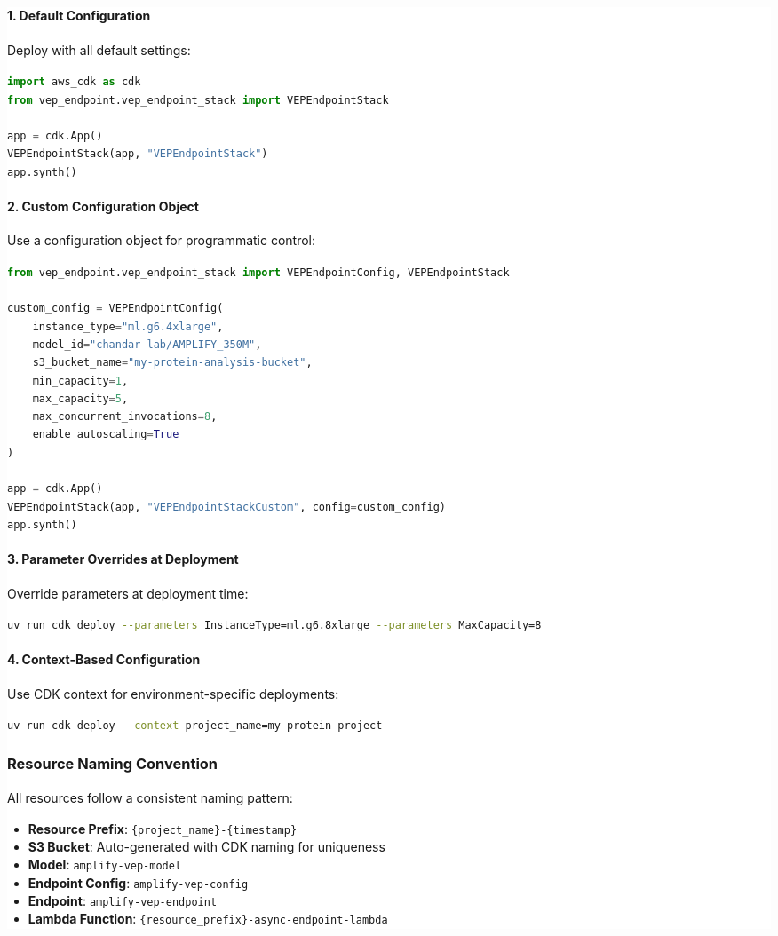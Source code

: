 #### 1. Default Configuration

Deploy with all default settings:

```python
import aws_cdk as cdk
from vep_endpoint.vep_endpoint_stack import VEPEndpointStack

app = cdk.App()
VEPEndpointStack(app, "VEPEndpointStack")
app.synth()
```

#### 2. Custom Configuration Object

Use a configuration object for programmatic control:

```python
from vep_endpoint.vep_endpoint_stack import VEPEndpointConfig, VEPEndpointStack

custom_config = VEPEndpointConfig(
    instance_type="ml.g6.4xlarge",
    model_id="chandar-lab/AMPLIFY_350M",
    s3_bucket_name="my-protein-analysis-bucket",
    min_capacity=1,
    max_capacity=5,
    max_concurrent_invocations=8,
    enable_autoscaling=True
)

app = cdk.App()
VEPEndpointStack(app, "VEPEndpointStackCustom", config=custom_config)
app.synth()
```

#### 3. Parameter Overrides at Deployment

Override parameters at deployment time:

```bash
uv run cdk deploy --parameters InstanceType=ml.g6.8xlarge --parameters MaxCapacity=8
```

#### 4. Context-Based Configuration

Use CDK context for environment-specific deployments:

```bash
uv run cdk deploy --context project_name=my-protein-project
```

### Resource Naming Convention

All resources follow a consistent naming pattern:

- **Resource Prefix**: `{project_name}-{timestamp}`
- **S3 Bucket**: Auto-generated with CDK naming for uniqueness
- **Model**: `amplify-vep-model`
- **Endpoint Config**: `amplify-vep-config`
- **Endpoint**: `amplify-vep-endpoint`
- **Lambda Function**: `{resource_prefix}-async-endpoint-lambda`
